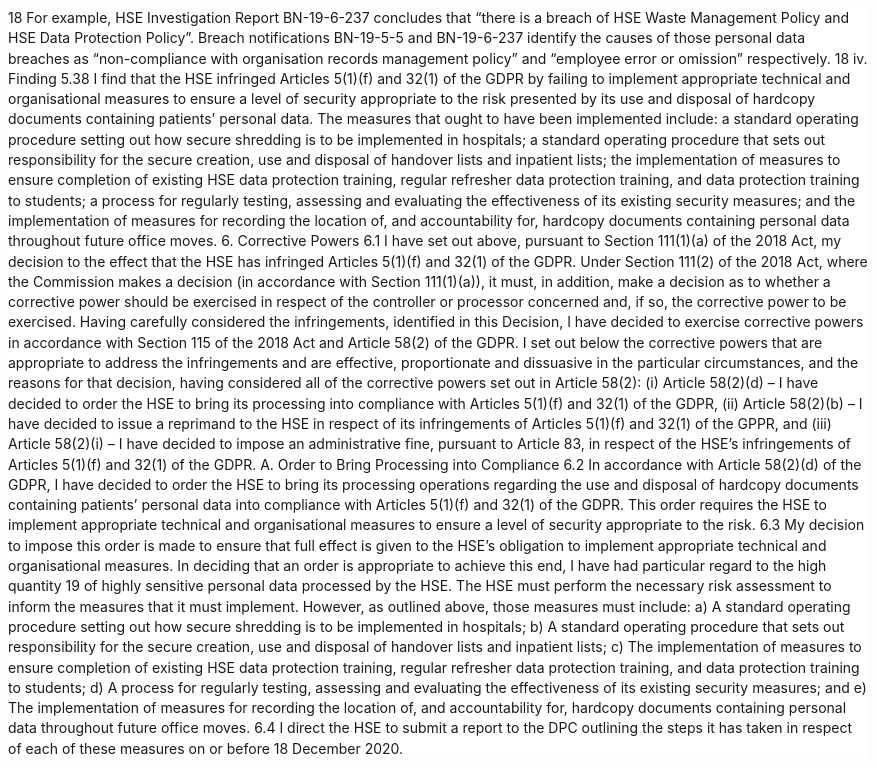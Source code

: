 18 For example, HSE Investigation Report BN-19-6-237 concludes that “there is a breach of HSE Waste
Management Policy and HSE Data Protection Policy”. Breach notifications BN-19-5-5 and BN-19-6-237 identify
the causes of those personal data breaches as “non-compliance with organisation records management policy”
and “employee error or omission” respectively.
18
iv. Finding
5.38 I find that the HSE infringed Articles 5(1)(f) and 32(1) of the GDPR by failing to implement
appropriate technical and organisational measures to ensure a level of security appropriate
to the risk presented by its use and disposal of hardcopy documents containing patients’
personal data. The measures that ought to have been implemented include: a standard
operating procedure setting out how secure shredding is to be implemented in hospitals; a
standard operating procedure that sets out responsibility for the secure creation, use and
disposal of handover lists and inpatient lists; the implementation of measures to ensure
completion of existing HSE data protection training, regular refresher data protection training,
and data protection training to students; a process for regularly testing, assessing and
evaluating the effectiveness of its existing security measures; and the implementation of
measures for recording the location of, and accountability for, hardcopy documents
containing personal data throughout future office moves.
6. Corrective Powers
6.1 I have set out above, pursuant to Section 111(1)(a) of the 2018 Act, my decision to the effect
that the HSE has infringed Articles 5(1)(f) and 32(1) of the GDPR. Under Section 111(2) of the
2018 Act, where the Commission makes a decision (in accordance with Section 111(1)(a)), it
must, in addition, make a decision as to whether a corrective power should be exercised in
respect of the controller or processor concerned and, if so, the corrective power to be
exercised. Having carefully considered the infringements, identified in this Decision, I have
decided to exercise corrective powers in accordance with Section 115 of the 2018 Act and
Article 58(2) of the GDPR. I set out below the corrective powers that are appropriate to
address the infringements and are effective, proportionate and dissuasive in the particular
circumstances, and the reasons for that decision, having considered all of the corrective
powers set out in Article 58(2):
(i) Article 58(2)(d) – I have decided to order the HSE to bring its processing into compliance
with Articles 5(1)(f) and 32(1) of the GDPR,
(ii) Article 58(2)(b) – I have decided to issue a reprimand to the HSE in respect of its
infringements of Articles 5(1)(f) and 32(1) of the GPPR, and
(iii) Article 58(2)(i) – I have decided to impose an administrative fine, pursuant to Article 83,
in respect of the HSE’s infringements of Articles 5(1)(f) and 32(1) of the GDPR.
A. Order to Bring Processing into Compliance
6.2 In accordance with Article 58(2)(d) of the GDPR, I have decided to order the HSE to bring its
processing operations regarding the use and disposal of hardcopy documents containing
patients’ personal data into compliance with Articles 5(1)(f) and 32(1) of the GDPR. This order
requires the HSE to implement appropriate technical and organisational measures to ensure
a level of security appropriate to the risk.
6.3 My decision to impose this order is made to ensure that full effect is given to the HSE’s
obligation to implement appropriate technical and organisational measures. In deciding that
an order is appropriate to achieve this end, I have had particular regard to the high quantity 
19
of highly sensitive personal data processed by the HSE. The HSE must perform the necessary
risk assessment to inform the measures that it must implement. However, as outlined above,
those measures must include:
a) A standard operating procedure setting out how secure shredding is to be
implemented in hospitals;
b) A standard operating procedure that sets out responsibility for the secure creation,
use and disposal of handover lists and inpatient lists;
c) The implementation of measures to ensure completion of existing HSE data
protection training, regular refresher data protection training, and data protection
training to students;
d) A process for regularly testing, assessing and evaluating the effectiveness of its
existing security measures; and
e) The implementation of measures for recording the location of, and accountability
for, hardcopy documents containing personal data throughout future office moves.
6.4 I direct the HSE to submit a report to the DPC outlining the steps it has taken in respect of
each of these measures on or before 18 December 2020.